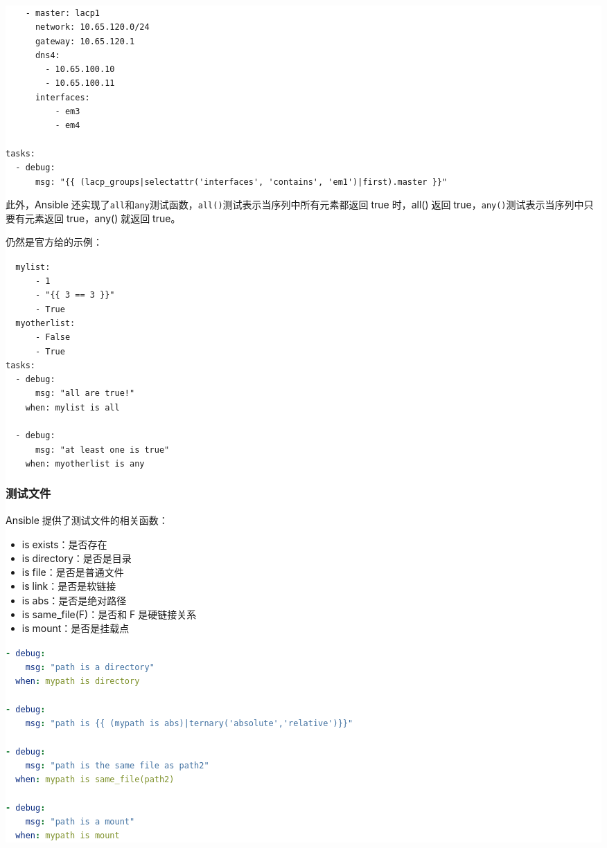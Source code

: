         - master: lacp1
          network: 10.65.120.0/24
          gateway: 10.65.120.1
          dns4:
            - 10.65.100.10
            - 10.65.100.11
          interfaces:
              - em3
              - em4

    tasks:
      - debug:
          msg: "{{ (lacp_groups|selectattr('interfaces', 'contains', 'em1')|first).master }}"

此外，Ansible 还实现了`all`和`any`测试函数，`all()`测试表示当序列中所有元素都返回 true 时，all() 返回 true，`any()`测试表示当序列中只要有元素返回 true，any() 就返回 true。

仍然是官方给的示例：

      mylist:
          - 1
          - "{{ 3 == 3 }}"
          - True
      myotherlist:
          - False
          - True
    tasks:
      - debug:
          msg: "all are true!"
        when: mylist is all

      - debug:
          msg: "at least one is true"
        when: myotherlist is any

### 测试文件

Ansible 提供了测试文件的相关函数：

- is exists：是否存在
- is directory：是否是目录
- is file：是否是普通文件
- is link：是否是软链接
- is abs：是否是绝对路径
- is same_file(F)：是否和 F 是硬链接关系
- is mount：是否是挂载点

```yaml
- debug:
    msg: "path is a directory"
  when: mypath is directory

- debug:
    msg: "path is {{ (mypath is abs)|ternary('absolute','relative')}}"

- debug:
    msg: "path is the same file as path2"
  when: mypath is same_file(path2)

- debug:
    msg: "path is a mount"
  when: mypath is mount
```
